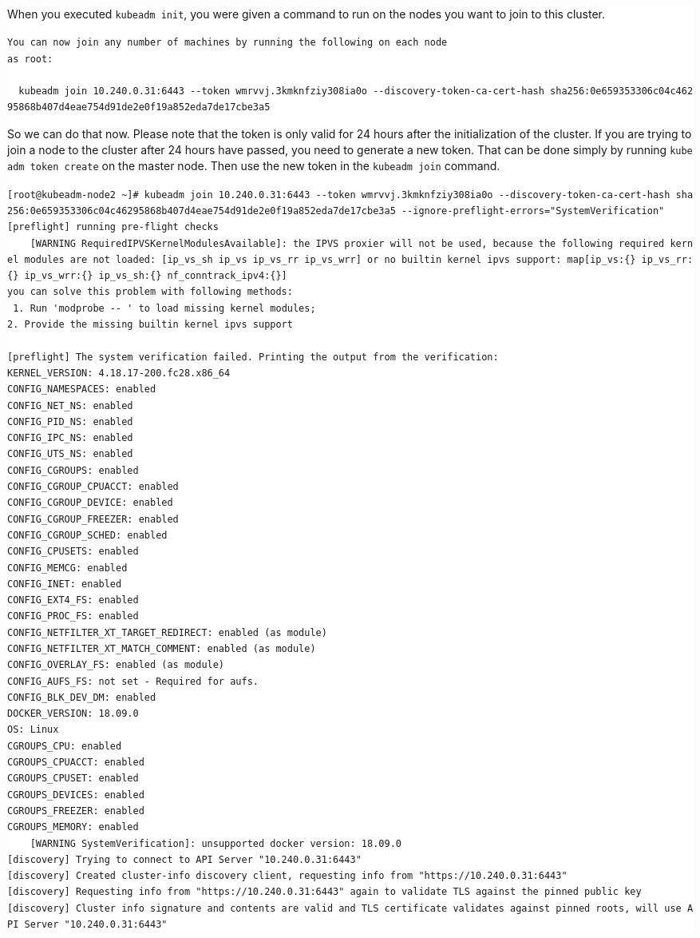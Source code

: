 When you executed `kubeadm init`, you were given a command to run on the nodes you want to join to this cluster. 

```
You can now join any number of machines by running the following on each node
as root:

  kubeadm join 10.240.0.31:6443 --token wmrvvj.3kmknfziy308ia0o --discovery-token-ca-cert-hash sha256:0e659353306c04c46295868b407d4eae754d91de2e0f19a852eda7de17cbe3a5
```

So we can do that now. Please note that the token is only valid for 24 hours after the initialization of the cluster. If you are trying to join a node to the cluster after 24 hours have passed, you need to generate a new token. That can be done simply by running `kubeadm token create` on the master node. Then use the new token in the `kubeadm join` command.


```
[root@kubeadm-node2 ~]# kubeadm join 10.240.0.31:6443 --token wmrvvj.3kmknfziy308ia0o --discovery-token-ca-cert-hash sha256:0e659353306c04c46295868b407d4eae754d91de2e0f19a852eda7de17cbe3a5 --ignore-preflight-errors="SystemVerification"
[preflight] running pre-flight checks
	[WARNING RequiredIPVSKernelModulesAvailable]: the IPVS proxier will not be used, because the following required kernel modules are not loaded: [ip_vs_sh ip_vs ip_vs_rr ip_vs_wrr] or no builtin kernel ipvs support: map[ip_vs:{} ip_vs_rr:{} ip_vs_wrr:{} ip_vs_sh:{} nf_conntrack_ipv4:{}]
you can solve this problem with following methods:
 1. Run 'modprobe -- ' to load missing kernel modules;
2. Provide the missing builtin kernel ipvs support

[preflight] The system verification failed. Printing the output from the verification:
KERNEL_VERSION: 4.18.17-200.fc28.x86_64
CONFIG_NAMESPACES: enabled
CONFIG_NET_NS: enabled
CONFIG_PID_NS: enabled
CONFIG_IPC_NS: enabled
CONFIG_UTS_NS: enabled
CONFIG_CGROUPS: enabled
CONFIG_CGROUP_CPUACCT: enabled
CONFIG_CGROUP_DEVICE: enabled
CONFIG_CGROUP_FREEZER: enabled
CONFIG_CGROUP_SCHED: enabled
CONFIG_CPUSETS: enabled
CONFIG_MEMCG: enabled
CONFIG_INET: enabled
CONFIG_EXT4_FS: enabled
CONFIG_PROC_FS: enabled
CONFIG_NETFILTER_XT_TARGET_REDIRECT: enabled (as module)
CONFIG_NETFILTER_XT_MATCH_COMMENT: enabled (as module)
CONFIG_OVERLAY_FS: enabled (as module)
CONFIG_AUFS_FS: not set - Required for aufs.
CONFIG_BLK_DEV_DM: enabled
DOCKER_VERSION: 18.09.0
OS: Linux
CGROUPS_CPU: enabled
CGROUPS_CPUACCT: enabled
CGROUPS_CPUSET: enabled
CGROUPS_DEVICES: enabled
CGROUPS_FREEZER: enabled
CGROUPS_MEMORY: enabled
	[WARNING SystemVerification]: unsupported docker version: 18.09.0
[discovery] Trying to connect to API Server "10.240.0.31:6443"
[discovery] Created cluster-info discovery client, requesting info from "https://10.240.0.31:6443"
[discovery] Requesting info from "https://10.240.0.31:6443" again to validate TLS against the pinned public key
[discovery] Cluster info signature and contents are valid and TLS certificate validates against pinned roots, will use API Server "10.240.0.31:6443"
```